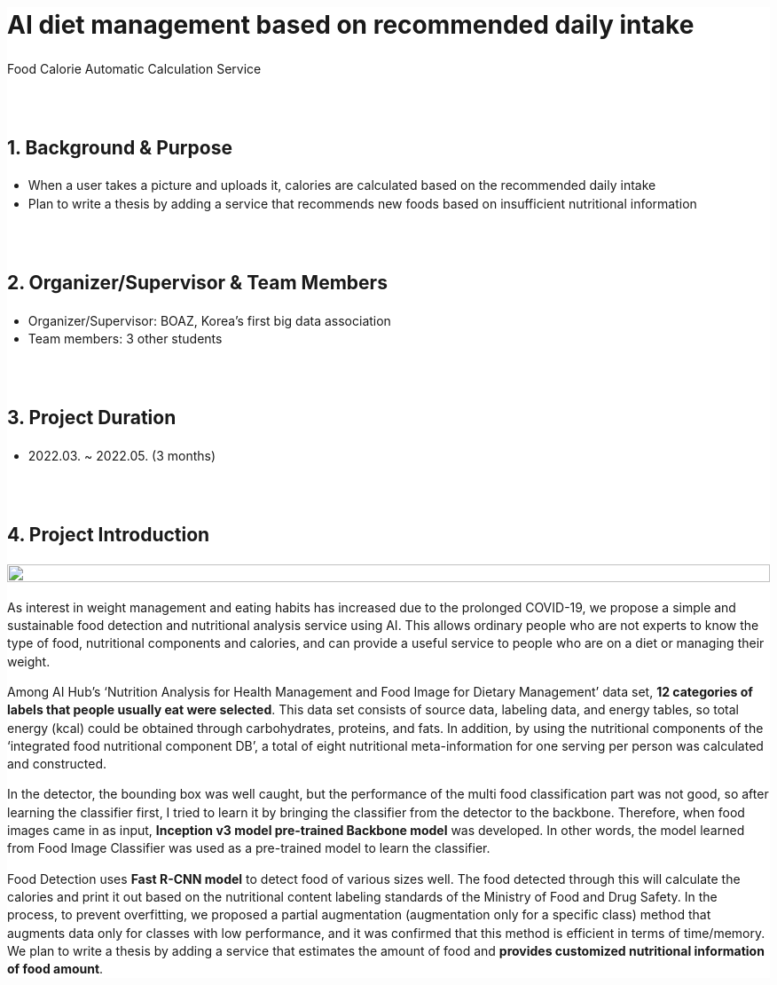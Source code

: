 # AI diet management based on recommended daily intake

Food Calorie Automatic Calculation Service

<br/>

## 1. Background & Purpose

- When a user takes a picture and uploads it, calories are calculated based on the recommended daily intake
- Plan to write a thesis by adding a service that recommends new foods based on insufficient nutritional information

<br/>

## 2. Organizer/Supervisor & Team Members

- Organizer/Supervisor: BOAZ, Korea’s first big data association
- Team members: 3 other students

<br/>

## 3. Project Duration

- 2022.03. ~ 2022.05. (3 months)

<br/>

## 4. Project Introduction

<img src='https://user-images.githubusercontent.com/75362328/212490413-bec8a077-b588-4d0e-808b-bec592dad31f.png' width='100%' height='80%'>

As interest in weight management and eating habits has increased due to the prolonged COVID-19, we propose a simple and sustainable food detection and nutritional analysis service using AI. This allows ordinary people who are not experts to know the type of food, nutritional components and calories, and can provide a useful service to people who are on a diet or managing their weight.

Among AI Hub’s ‘Nutrition Analysis for Health Management and Food Image for Dietary Management’ data set, **12 categories of labels that people usually eat were selected**. This data set consists of source data, labeling data, and energy tables, so total energy (kcal) could be obtained through carbohydrates, proteins, and fats. In addition, by using the nutritional components of the ‘integrated food nutritional component DB’, a total of eight nutritional meta-information for one serving per person was calculated and constructed.

In the detector, the bounding box was well caught, but the performance of the multi food classification part was not good, so after learning the classifier first, I tried to learn it by bringing the classifier from the detector to the backbone. Therefore, when food images came in as input, **Inception v3 model pre-trained Backbone model** was developed. In other words, the model learned from Food Image Classifier was used as a pre-trained model to learn the classifier.

Food Detection uses **Fast R-CNN model** to detect food of various sizes well. The food detected through this will calculate the calories and print it out based on the nutritional content labeling standards of the Ministry of Food and Drug Safety. In the process, to prevent overfitting, we proposed a partial augmentation (augmentation only for a specific class) method that augments data only for classes with low performance, and it was confirmed that this method is efficient in terms of time/memory. We plan to write a thesis by adding a service that estimates the amount of food and **provides customized nutritional information of food amount**.
